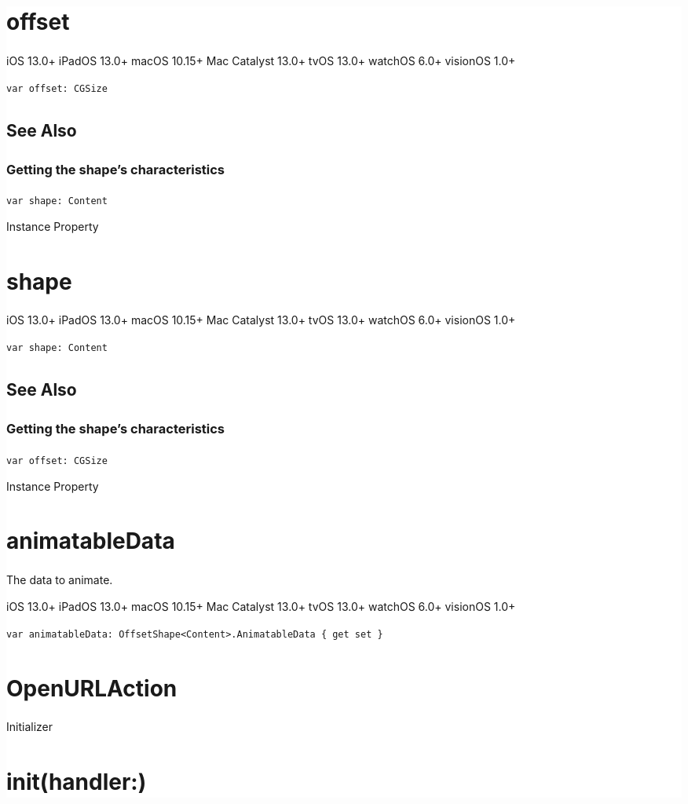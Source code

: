 # offset

iOS 13.0+  iPadOS 13.0+  macOS 10.15+  Mac Catalyst 13.0+  tvOS 13.0+  watchOS
6.0+  visionOS 1.0+

    
    
    var offset: CGSize

## See Also

### Getting the shape’s characteristics

`var shape: Content`

Instance Property

# shape

iOS 13.0+  iPadOS 13.0+  macOS 10.15+  Mac Catalyst 13.0+  tvOS 13.0+  watchOS
6.0+  visionOS 1.0+

    
    
    var shape: Content

## See Also

### Getting the shape’s characteristics

`var offset: CGSize`

Instance Property

# animatableData

The data to animate.

iOS 13.0+  iPadOS 13.0+  macOS 10.15+  Mac Catalyst 13.0+  tvOS 13.0+  watchOS
6.0+  visionOS 1.0+

    
    
    var animatableData: OffsetShape<Content>.AnimatableData { get set }



# OpenURLAction

Initializer

# init(handler:)
